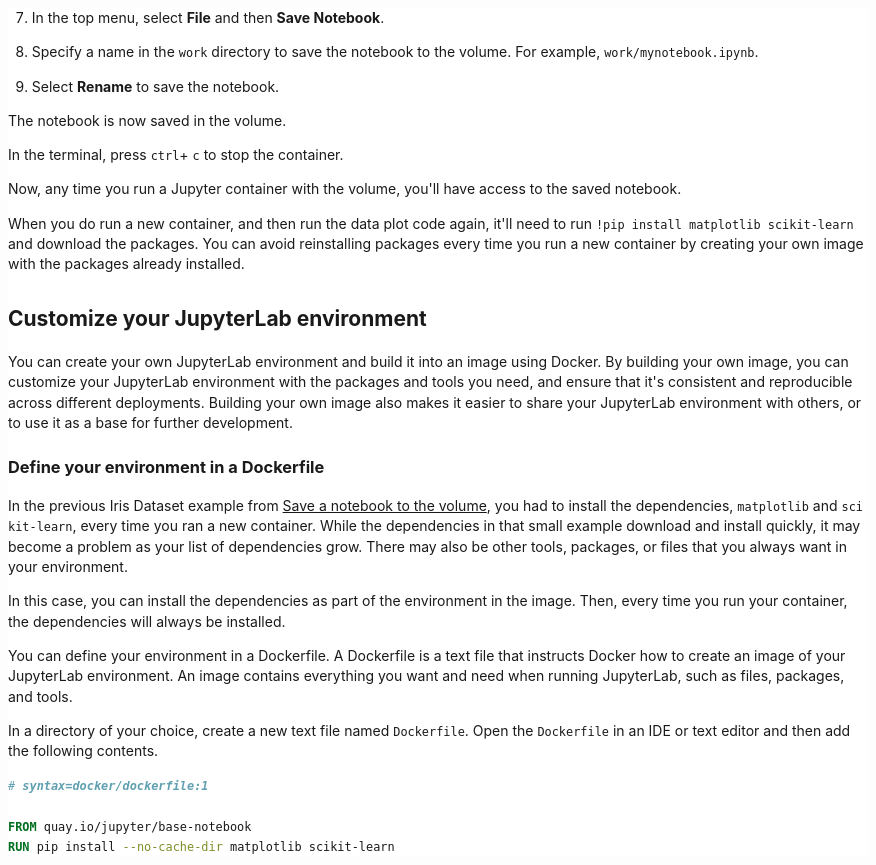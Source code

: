7. In the top menu, select **File** and then **Save Notebook**.

8. Specify a name in the `work` directory to save the notebook to the volume.
   For example, `work/mynotebook.ipynb`.

9. Select **Rename** to save the notebook.

The notebook is now saved in the volume.

In the terminal, press `ctrl`+ `c` to stop the container.

Now, any time you run a Jupyter container with the volume, you'll have access to the saved notebook.

When you do run a new container, and then run the data plot code again, it'll
need to run `!pip install matplotlib scikit-learn` and download the packages.
You can avoid reinstalling packages every time you run a new container by
creating your own image with the packages already installed.

## Customize your JupyterLab environment

You can create your own JupyterLab environment and build it into an image using
Docker. By building your own image, you can customize your JupyterLab
environment with the packages and tools you need, and ensure that it's
consistent and reproducible across different deployments. Building your own
image also makes it easier to share your JupyterLab environment with others, or
to use it as a base for further development.

### Define your environment in a Dockerfile

In the previous Iris Dataset example from [Save a notebook to the volume](#save-a-notebook-to-the-volume), you had to install the dependencies, `matplotlib` and `scikit-learn`, every time you ran a new container. While the dependencies in that small example download and
install quickly, it may become a problem as your list of dependencies grow.
There may also be other tools, packages, or files that you always want in your
environment.

In this case, you can install the dependencies as part of the environment in the
image. Then, every time you run your container, the dependencies will always be
installed.

You can define your environment in a Dockerfile. A Dockerfile is a text file
that instructs Docker how to create an image of your JupyterLab environment. An
image contains everything you want and need when running JupyterLab, such as
files, packages, and tools.

In a directory of your choice, create a new text file named `Dockerfile`. Open the `Dockerfile` in an IDE or text editor and then add the following contents.

```dockerfile
# syntax=docker/dockerfile:1

FROM quay.io/jupyter/base-notebook
RUN pip install --no-cache-dir matplotlib scikit-learn
```
